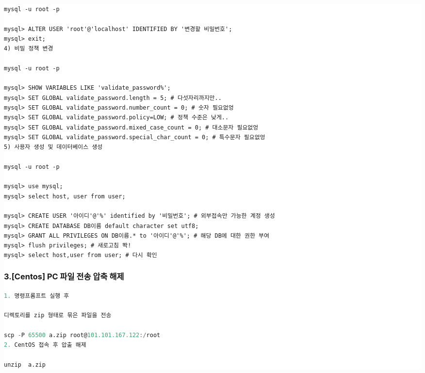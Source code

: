 ```
mysql -u root -p

mysql> ALTER USER 'root'@'localhost' IDENTIFIED BY '변경할 비밀번호';
mysql> exit;
4) 비밀 정책 변경

mysql -u root -p

mysql> SHOW VARIABLES LIKE 'validate_password%';
mysql> SET GLOBAL validate_password.length = 5; # 다섯자리까지만..
mysql> SET GLOBAL validate_password.number_count = 0; # 숫자 필요없엉
mysql> SET GLOBAL validate_password.policy=LOW; # 정책 수준은 낮게..
mysql> SET GLOBAL validate_password.mixed_case_count = 0; # 대소문자 필요없엉
mysql> SET GLOBAL validate_password.special_char_count = 0; # 특수문자 필요없엉
5) 사용자 생성 및 데이터베이스 생성

mysql -u root -p

mysql> use mysql;
mysql> select host, user from user;

mysql> CREATE USER '아이디'@'%' identified by '비밀번호'; # 외부접속만 가능한 계정 생성
mysql> CREATE DATABASE DB이름 default character set utf8;
mysql> GRANT ALL PRIVILEGES ON DB이름.* to '아이디'@'%'; # 해당 DB에 대한 권한 부여
mysql> flush privileges; # 새로고침 똭!
mysql> select host,user from user; # 다시 확인
```

### 3.[Centos] PC 파일 전송 압축 해제

```d
1. 명령프롬프트 실행 후 

디렉토리를 zip 형태로 묶은 파일을 전송

scp -P 65500 a.zip root@101.101.167.122:/root
2. CentOS 접속 후 압출 해제

unzip  a.zip
```
